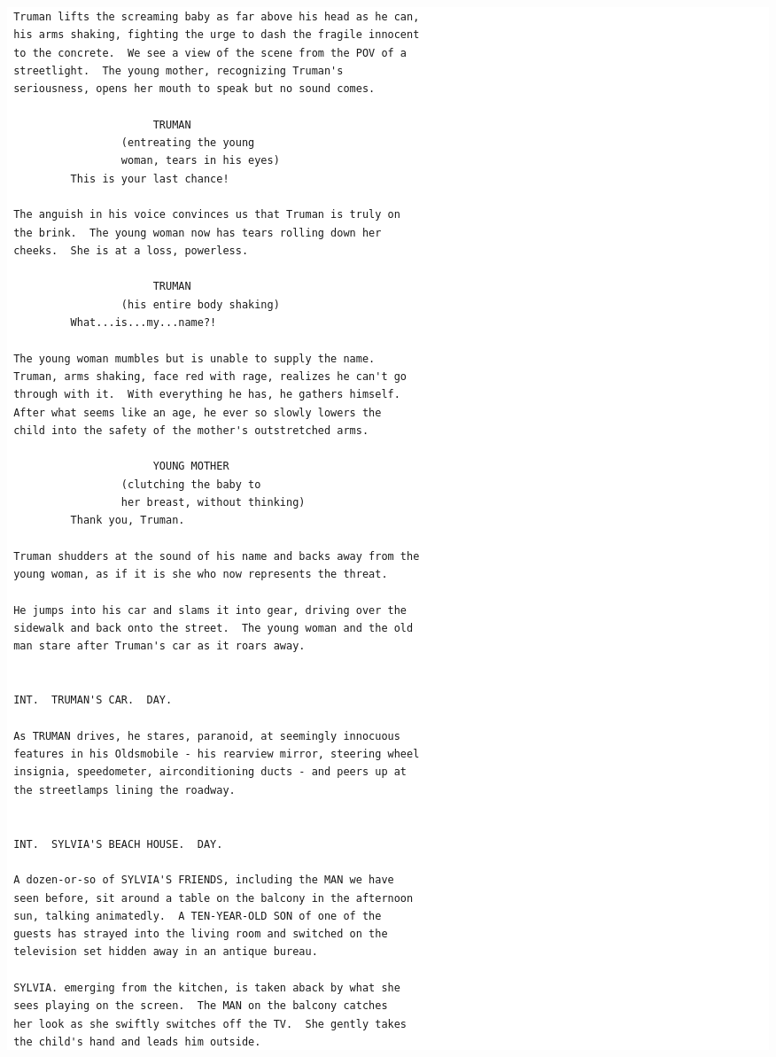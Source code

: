      Truman lifts the screaming baby as far above his head as he can,
     his arms shaking, fighting the urge to dash the fragile innocent
     to the concrete.  We see a view of the scene from the POV of a
     streetlight.  The young mother, recognizing Truman's
     seriousness, opens her mouth to speak but no sound comes.

                           TRUMAN
                      (entreating the young
                      woman, tears in his eyes)
              This is your last chance!

     The anguish in his voice convinces us that Truman is truly on
     the brink.  The young woman now has tears rolling down her
     cheeks.  She is at a loss, powerless.

                           TRUMAN
                      (his entire body shaking)
              What...is...my...name?!

     The young woman mumbles but is unable to supply the name.
     Truman, arms shaking, face red with rage, realizes he can't go
     through with it.  With everything he has, he gathers himself.
     After what seems like an age, he ever so slowly lowers the
     child into the safety of the mother's outstretched arms.

                           YOUNG MOTHER
                      (clutching the baby to
                      her breast, without thinking)
              Thank you, Truman.

     Truman shudders at the sound of his name and backs away from the
     young woman, as if it is she who now represents the threat.

     He jumps into his car and slams it into gear, driving over the
     sidewalk and back onto the street.  The young woman and the old
     man stare after Truman's car as it roars away.


     INT.  TRUMAN'S CAR.  DAY.

     As TRUMAN drives, he stares, paranoid, at seemingly innocuous
     features in his Oldsmobile - his rearview mirror, steering wheel
     insignia, speedometer, airconditioning ducts - and peers up at
     the streetlamps lining the roadway.


     INT.  SYLVIA'S BEACH HOUSE.  DAY.

     A dozen-or-so of SYLVIA'S FRIENDS, including the MAN we have
     seen before, sit around a table on the balcony in the afternoon
     sun, talking animatedly.  A TEN-YEAR-OLD SON of one of the
     guests has strayed into the living room and switched on the
     television set hidden away in an antique bureau.

     SYLVIA. emerging from the kitchen, is taken aback by what she
     sees playing on the screen.  The MAN on the balcony catches
     her look as she swiftly switches off the TV.  She gently takes
     the child's hand and leads him outside.
